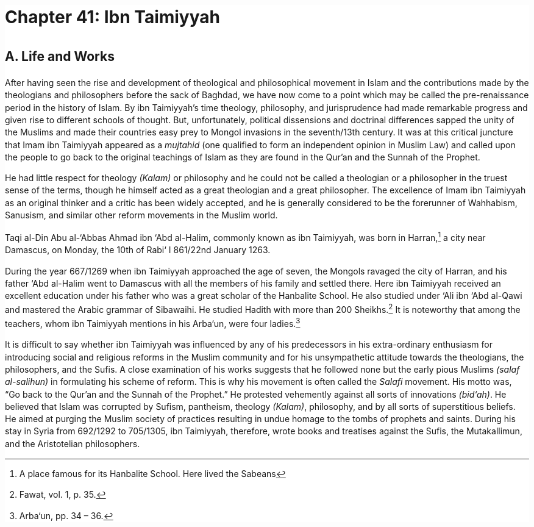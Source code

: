 Chapter 41:  Ibn Taimiyyah
==========================

A. Life and Works
-----------------

After having seen the rise and development of theological and
philosophical movement in Islam and the contributions made by the
theologians and philosophers before the sack of Baghdad, we have now
come to a point which may be called the pre-renaissance period in the
history of Islam. By ibn Taimiyyah’s time theology, philosophy, and
jurisprudence had made remarkable progress and given rise to different
schools of thought. But, unfortunately, political dissensions and
doctrinal differences sapped the unity of the Muslims and made their
countries easy prey to Mongol invasions in the seventh/13th century. It
was at this critical juncture that Imam ibn Taimiyyah appeared as a
*mujtahid* (one qualified to form an independent opinion in Muslim Law)
and called upon the people to go back to the original teachings of Islam
as they are found in the Qur’an and the Sunnah of the Prophet.

He had little respect for theology *(Kalam)* or philosophy and he could
not be called a theologian or a philosopher in the truest sense of the
terms, though he himself acted as a great theologian and a great
philosopher. The excellence of Imam ibn Taimiyyah as an original thinker
and a critic has been widely accepted, and he is generally considered to
be the forerunner of Wahhabism, Sanusism, and similar other reform
movements in the Muslim world.

Taqi al-Din Abu al-‘Abbas Ahmad ibn ‘Abd al-Halim, commonly known as ibn
Taimiyyah, was born in Harran,[^1] a city near Damascus, on Monday, the
10th of Rabi‘ I 861/22nd January 1263.

During the year 667/1269 when ibn Taimiyyah approached the age of seven,
the Mongols ravaged the city of Harran, and his father ‘Abd al-Halim
went to Damascus with all the members of his family and settled there.
Here ibn Taimiyyah received an excellent education under his father who
was a great scholar of the Hanbalite School. He also studied under ‘Ali
ibn ‘Abd al-Qawi and mastered the Arabic grammar of Sibawaihi. He
studied Hadith with more than 200 Sheikhs.[^2] It is noteworthy that
among the teachers, whom ibn Taimiyyah mentions in his Arba‘un, were
four ladies.[^3]

It is difficult to say whether ibn Taimiyyah was influenced by any of
his predecessors in his extra-ordinary enthusiasm for introducing social
and religious reforms in the Muslim community and for his unsympathetic
attitude towards the theologians, the philosophers, and the Sufis. A
close examination of his works suggests that he followed none but the
early pious Muslims *(salaf al-salihun)* in formulating his scheme of
reform. This is why his movement is often called the *Salafi* movement.
His motto was, “Go back to the Qur’an and the Sunnah of the Prophet.” He
protested vehemently against all sorts of innovations *(bid‘ah)*. He
believed that Islam was corrupted by Sufism, pantheism, theology
*(Kalam)*, philosophy, and by all sorts of superstitious beliefs. He
aimed at purging the Muslim society of practices resulting in undue
homage to the tombs of prophets and saints. During his stay in Syria
from 692/1292 to 705/1305, ibn Taimiyyah, therefore, wrote books and
treatises against the Sufis, the Mutakallimun, and the Aristotelian
philosophers.


[^1]: A place famous for its Hanbalite School. Here lived the Sabeans
[^2]: Fawat, vol. 1, p. 35.
[^3]: Arba‘un, pp. 34 – 36.
[^4]: Subki, Tabaqat, vol. 5, p. 240, s.v. Mohammad ‘Abd al-Rahim ibn
[^5]: Fawat, vol. 1, p. 141; Rihlah, vol. 1, p. 216; Majallah, vol. 37,
[^6]: Fawat, vol. 1, pp. 42 et sqq.
[^7]: Rihlah, vol. 1, p. 217.
[^8]: Majallah, vol., 27, Part 2, p. 193; Fawat, vol. 1, p. 41
[^9]: Al-Kutubi, Fawat, loc. cit.
[^10]: This treatise has been edited by Scrajul Haque in JASP, vol. 2,
[^11]: M. Sunnah, Vol. 3, pp. 68 et sqq,
[^12]: Imam al-Haramain Abu al-Ma‘ali ‘Abd al-Malik ibn Yusuf (d.
[^13]: Abu al-Fath Mohammad ibn ‘Abd al-Karim (d. 469/1076).
[^14]: M. Sunnah, vol. 1, p. 181.
[^15]: M. Tafsir, p. 387 et sq.
[^16]: Ibid., p. 62 et sq.
[^17]: Ash‘ari, Istihsan al-Khaud, Hyderabad, 1323/1905
[^18]: The leader of this group Jahm ibn Safwan, was put to death at
[^19]: Mizan, vol. 1, p. 185, No. 1443; ibn Hajar, Lisan, vol. 2, p.105
[^20]: Khallid ibn ‘Abd Allah (66 – 126/685 – 743).
[^21]: Ikhlas, p. 63; ba‘labakkiyah, p. 392.
[^22]: Fol. 58/B. IOL. Loth. 471
[^23]: M. Sunnah, vol. 4 p. 144 et sqq.
[^24]: MRK, vol. 1, p. 425 et sq.
[^25]: M. Sunnah, vol. 1, p. 172.
[^26]: Mohammad ibn Mohammad ibn al-Nu‘man al-Mufid (336 – 413/947 –
[^27]: Sharif al-Ridha’ al-Musawi, Yaqut, vol. 5, p. 174
[^28]: Mohammad ibn Hassan ibn ‘Ali al-Tusi (d. 460/1067)
[^29]: M. Sunna, vol. 1, pp. 172 – 74.
[^30]: Followers of Abu ‘Abd Allah Mohammad ibn Karram (d. 255/868)
[^31]: M. Sunnah, vol. 1, pp 172 – 74.
[^32]: Ibid.
[^33]: Ibid., p. 178
[^34]: See MRK, vol. 1
[^35]: Supra, p. 798
[^36]: See the article by Bahjat al-Baitar in Majallah Majma‘ al-‘Ilm
[^37]: MS. Berl. No. 1995, fol. 54(b).
[^38]: Ibid., fol. 2(a); MRK, vol. 1, p. 428.
[^39]: MRKvol. q1, pp. 428 – 29.
[^40]: H. Laoust, Quelques opinions sur la theodicee d’Ibn Taimiya,
[^41]: Jawab, pp. 74 – 87.
[^42]: Qur’an 42:50.
[^43]: Ibid., 5:3, 38:6.
[^44]: See Serajul Haque, “A Letter of ibn Taimiyya toAbu al-Fida” in
[^45]: This is perhaps identical with No. 1.
[^46]: Cf. Sayyid Sulaiman Nadawi, “Muslims and Greek Schools of
[^47]: Ibid., p. 86.
[^48]: Ibid., p. 89.
[^49]: Al-Radd, p. 4.
[^50]: Ibid., pp. 7 – 14, 180.
[^51]: Ibid., p. 8.
[^52]: Ibid, pp. 14 – 87.
[^53]: Ibid, p. 39.
[^54]: Ibid. p. 32 – 39.
[^55]: Ibid pp. 88, 240.
[^56]: Ibid. pp. 92, 298.
[^57]: Ibid. p. 298.
[^58]: Ibid. pp. 168 et. sq.
[^59]: Ibid. p. 200.
[^60]: Ibid. pp., 122 – 26.
[^61]: Ibid. p. 126.
[^62]: Ibid. pp. 137 et sq.
[^63]: Ibid. pp. 138, 144 et sq.
[^64]: Ibid. pp. 246 – 545.
[^65]: Ibid. pp. 248, 321
[^66]: Ibid. pp. 256 et sq.
[^67]: Ibid. pp. 267 et sq.
[^68]: Ibid. pp. 278 – 83.
[^69]: Ibid. p. 316
[^70]: Ibid. pp. 337 – 40.
[^71]: Qur’an 40:56
[^72]: Ibid. 49:83
[^73]: Al-Radd, pp. 324 et sqq.
[^74]: Ibid. p. 344.
[^75]: ibid. pp. 351 et sq.
[^76]: Ikhlas, p. 16
[^77]: ibid. p. 50
[^78]: For the full story see the Qur’an 6:76 et sqq
[^79]: Ibid. 6:77 – 79
[^80]: M. Sunnah, vol. 1, pp. 197 et sqq.; Al-Radd, pp. 304 – 05.
[^81]: M. Sunnah, vol. 1, p. 197.
[^82]: Cf. M. Sunnah, al-aful hu w-al-imkun wa kullu mumkin afil.
[^83]: Ibid. vol. 1, p. 182.
[^84]: Ikhlas, pp. 52 et sq.
[^85]: Ibid. p. 53
[^86]: M. Sunnah, vol. 1, p. 111.
[^87]: Ikhlas, p. 57.
[^88]: Ibid.
[^89]: Ibid., pp. 65 et sqq.
[^90]: Aristotle, Organon, London, 1877p. 18.
[^91]: M. Sunnah, vol. 1, p. 250.
[^92]: Qur’an, 40:7
[^93]: MRM, vol. 4, pp. 106 – 08.
[^94]: Ibid., p. 116.
[^95]: On the authority of Abu Dawud, narrated by Jubair ibn Mut‘im.
[^96]: MRM, vol. 4, pp. 124 – 26
[^97]: Ibid., vol. 1, p. 66.
[^98]: Ibid., p. 67.
[^99]: Ibid.
[^100]: Ibid.
[^101]: Ibid., p. 102
[^102]: Ibid., p. vo. 4, p. 6
[^103]: Known as Abu Ya‘qub al-Shahham, see al-Farq, p. 163.
[^104]: MRM, vo. 4, p. 6
[^105]: Ibid., p. 17.
[^106]: Ibid
[^107]: Ibid., p. 58.
[^108]: The Qur’an, 2:18